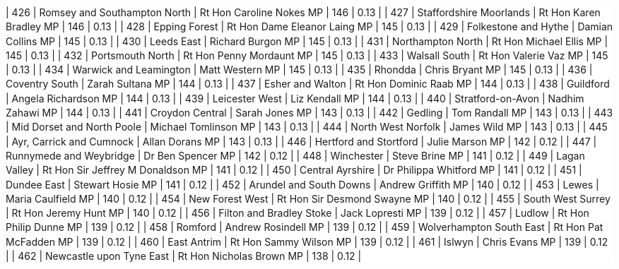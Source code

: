 | 426 | Romsey and Southampton North | Rt Hon Caroline Nokes MP | 146 | 0.13 |
| 427 | Staffordshire Moorlands | Rt Hon Karen Bradley MP | 146 | 0.13 |
| 428 | Epping Forest | Rt Hon Dame Eleanor Laing MP | 145 | 0.13 |
| 429 | Folkestone and Hythe | Damian Collins MP | 145 | 0.13 |
| 430 | Leeds East | Richard Burgon MP | 145 | 0.13 |
| 431 | Northampton North | Rt Hon Michael Ellis MP | 145 | 0.13 |
| 432 | Portsmouth North | Rt Hon Penny Mordaunt MP | 145 | 0.13 |
| 433 | Walsall South | Rt Hon Valerie Vaz MP | 145 | 0.13 |
| 434 | Warwick and Leamington | Matt Western MP | 145 | 0.13 |
| 435 | Rhondda | Chris Bryant MP | 145 | 0.13 |
| 436 | Coventry South | Zarah Sultana MP | 144 | 0.13 |
| 437 | Esher and Walton | Rt Hon Dominic Raab MP | 144 | 0.13 |
| 438 | Guildford | Angela Richardson MP | 144 | 0.13 |
| 439 | Leicester West | Liz Kendall MP | 144 | 0.13 |
| 440 | Stratford-on-Avon | Nadhim Zahawi MP | 144 | 0.13 |
| 441 | Croydon Central | Sarah Jones MP | 143 | 0.13 |
| 442 | Gedling | Tom Randall MP | 143 | 0.13 |
| 443 | Mid Dorset and North Poole | Michael Tomlinson MP | 143 | 0.13 |
| 444 | North West Norfolk | James Wild MP | 143 | 0.13 |
| 445 | Ayr, Carrick and Cumnock | Allan Dorans MP | 143 | 0.13 |
| 446 | Hertford and Stortford | Julie Marson MP | 142 | 0.12 |
| 447 | Runnymede and Weybridge | Dr Ben Spencer MP | 142 | 0.12 |
| 448 | Winchester | Steve Brine MP | 141 | 0.12 |
| 449 | Lagan Valley | Rt Hon Sir Jeffrey M Donaldson MP | 141 | 0.12 |
| 450 | Central Ayrshire | Dr Philippa Whitford MP | 141 | 0.12 |
| 451 | Dundee East | Stewart Hosie MP | 141 | 0.12 |
| 452 | Arundel and South Downs | Andrew Griffith MP | 140 | 0.12 |
| 453 | Lewes | Maria Caulfield MP | 140 | 0.12 |
| 454 | New Forest West | Rt Hon Sir Desmond Swayne MP | 140 | 0.12 |
| 455 | South West Surrey | Rt Hon Jeremy Hunt MP | 140 | 0.12 |
| 456 | Filton and Bradley Stoke | Jack Lopresti MP | 139 | 0.12 |
| 457 | Ludlow | Rt Hon Philip Dunne MP | 139 | 0.12 |
| 458 | Romford | Andrew Rosindell MP | 139 | 0.12 |
| 459 | Wolverhampton South East | Rt Hon Pat McFadden MP | 139 | 0.12 |
| 460 | East Antrim | Rt Hon Sammy Wilson MP | 139 | 0.12 |
| 461 | Islwyn | Chris Evans MP | 139 | 0.12 |
| 462 | Newcastle upon Tyne East | Rt Hon Nicholas Brown MP | 138 | 0.12 |